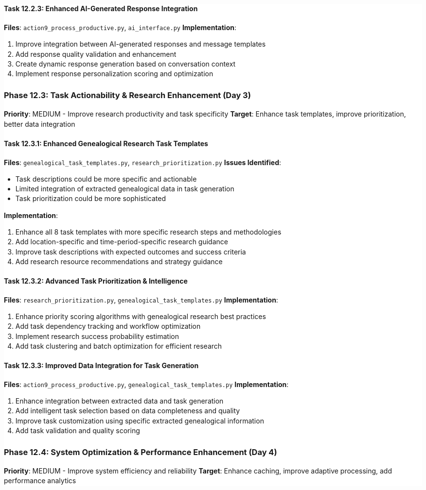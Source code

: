 #### **Task 12.2.3: Enhanced AI-Generated Response Integration**
**Files**: `action9_process_productive.py`, `ai_interface.py`
**Implementation**:
1. Improve integration between AI-generated responses and message templates
2. Add response quality validation and enhancement
3. Create dynamic response generation based on conversation context
4. Implement response personalization scoring and optimization

### **Phase 12.3: Task Actionability & Research Enhancement (Day 3)**
**Priority**: MEDIUM - Improve research productivity and task specificity
**Target**: Enhance task templates, improve prioritization, better data integration

#### **Task 12.3.1: Enhanced Genealogical Research Task Templates**
**Files**: `genealogical_task_templates.py`, `research_prioritization.py`
**Issues Identified**:
- Task descriptions could be more specific and actionable
- Limited integration of extracted genealogical data in task generation
- Task prioritization could be more sophisticated

**Implementation**:
1. Enhance all 8 task templates with more specific research steps and methodologies
2. Add location-specific and time-period-specific research guidance
3. Improve task descriptions with expected outcomes and success criteria
4. Add research resource recommendations and strategy guidance

#### **Task 12.3.2: Advanced Task Prioritization & Intelligence**
**Files**: `research_prioritization.py`, `genealogical_task_templates.py`
**Implementation**:
1. Enhance priority scoring algorithms with genealogical research best practices
2. Add task dependency tracking and workflow optimization
3. Implement research success probability estimation
4. Add task clustering and batch optimization for efficient research

#### **Task 12.3.3: Improved Data Integration for Task Generation**
**Files**: `action9_process_productive.py`, `genealogical_task_templates.py`
**Implementation**:
1. Enhance integration between extracted data and task generation
2. Add intelligent task selection based on data completeness and quality
3. Improve task customization using specific extracted genealogical information
4. Add task validation and quality scoring

### **Phase 12.4: System Optimization & Performance Enhancement (Day 4)**
**Priority**: MEDIUM - Improve system efficiency and reliability
**Target**: Enhance caching, improve adaptive processing, add performance analytics
